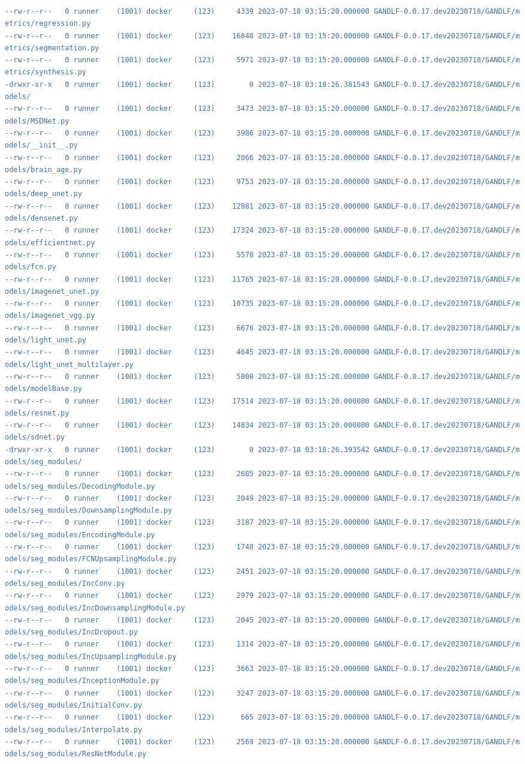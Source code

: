 ```diff
--rw-r--r--   0 runner    (1001) docker     (123)     4339 2023-07-18 03:15:20.000000 GANDLF-0.0.17.dev20230718/GANDLF/metrics/regression.py
--rw-r--r--   0 runner    (1001) docker     (123)    16848 2023-07-18 03:15:20.000000 GANDLF-0.0.17.dev20230718/GANDLF/metrics/segmentation.py
--rw-r--r--   0 runner    (1001) docker     (123)     5971 2023-07-18 03:15:20.000000 GANDLF-0.0.17.dev20230718/GANDLF/metrics/synthesis.py
-drwxr-xr-x   0 runner    (1001) docker     (123)        0 2023-07-18 03:18:26.381543 GANDLF-0.0.17.dev20230718/GANDLF/models/
--rw-r--r--   0 runner    (1001) docker     (123)     3473 2023-07-18 03:15:20.000000 GANDLF-0.0.17.dev20230718/GANDLF/models/MSDNet.py
--rw-r--r--   0 runner    (1001) docker     (123)     3986 2023-07-18 03:15:20.000000 GANDLF-0.0.17.dev20230718/GANDLF/models/__init__.py
--rw-r--r--   0 runner    (1001) docker     (123)     2066 2023-07-18 03:15:20.000000 GANDLF-0.0.17.dev20230718/GANDLF/models/brain_age.py
--rw-r--r--   0 runner    (1001) docker     (123)     9753 2023-07-18 03:15:20.000000 GANDLF-0.0.17.dev20230718/GANDLF/models/deep_unet.py
--rw-r--r--   0 runner    (1001) docker     (123)    12081 2023-07-18 03:15:20.000000 GANDLF-0.0.17.dev20230718/GANDLF/models/densenet.py
--rw-r--r--   0 runner    (1001) docker     (123)    17324 2023-07-18 03:15:20.000000 GANDLF-0.0.17.dev20230718/GANDLF/models/efficientnet.py
--rw-r--r--   0 runner    (1001) docker     (123)     5578 2023-07-18 03:15:20.000000 GANDLF-0.0.17.dev20230718/GANDLF/models/fcn.py
--rw-r--r--   0 runner    (1001) docker     (123)    11765 2023-07-18 03:15:20.000000 GANDLF-0.0.17.dev20230718/GANDLF/models/imagenet_unet.py
--rw-r--r--   0 runner    (1001) docker     (123)    10735 2023-07-18 03:15:20.000000 GANDLF-0.0.17.dev20230718/GANDLF/models/imagenet_vgg.py
--rw-r--r--   0 runner    (1001) docker     (123)     6676 2023-07-18 03:15:20.000000 GANDLF-0.0.17.dev20230718/GANDLF/models/light_unet.py
--rw-r--r--   0 runner    (1001) docker     (123)     4645 2023-07-18 03:15:20.000000 GANDLF-0.0.17.dev20230718/GANDLF/models/light_unet_multilayer.py
--rw-r--r--   0 runner    (1001) docker     (123)     5808 2023-07-18 03:15:20.000000 GANDLF-0.0.17.dev20230718/GANDLF/models/modelBase.py
--rw-r--r--   0 runner    (1001) docker     (123)    17514 2023-07-18 03:15:20.000000 GANDLF-0.0.17.dev20230718/GANDLF/models/resnet.py
--rw-r--r--   0 runner    (1001) docker     (123)    14834 2023-07-18 03:15:20.000000 GANDLF-0.0.17.dev20230718/GANDLF/models/sdnet.py
-drwxr-xr-x   0 runner    (1001) docker     (123)        0 2023-07-18 03:18:26.393542 GANDLF-0.0.17.dev20230718/GANDLF/models/seg_modules/
--rw-r--r--   0 runner    (1001) docker     (123)     2685 2023-07-18 03:15:20.000000 GANDLF-0.0.17.dev20230718/GANDLF/models/seg_modules/DecodingModule.py
--rw-r--r--   0 runner    (1001) docker     (123)     2049 2023-07-18 03:15:20.000000 GANDLF-0.0.17.dev20230718/GANDLF/models/seg_modules/DownsamplingModule.py
--rw-r--r--   0 runner    (1001) docker     (123)     3187 2023-07-18 03:15:20.000000 GANDLF-0.0.17.dev20230718/GANDLF/models/seg_modules/EncodingModule.py
--rw-r--r--   0 runner    (1001) docker     (123)     1748 2023-07-18 03:15:20.000000 GANDLF-0.0.17.dev20230718/GANDLF/models/seg_modules/FCNUpsamplingModule.py
--rw-r--r--   0 runner    (1001) docker     (123)     2451 2023-07-18 03:15:20.000000 GANDLF-0.0.17.dev20230718/GANDLF/models/seg_modules/IncConv.py
--rw-r--r--   0 runner    (1001) docker     (123)     2979 2023-07-18 03:15:20.000000 GANDLF-0.0.17.dev20230718/GANDLF/models/seg_modules/IncDownsamplingModule.py
--rw-r--r--   0 runner    (1001) docker     (123)     2045 2023-07-18 03:15:20.000000 GANDLF-0.0.17.dev20230718/GANDLF/models/seg_modules/IncDropout.py
--rw-r--r--   0 runner    (1001) docker     (123)     1314 2023-07-18 03:15:20.000000 GANDLF-0.0.17.dev20230718/GANDLF/models/seg_modules/IncUpsamplingModule.py
--rw-r--r--   0 runner    (1001) docker     (123)     3663 2023-07-18 03:15:20.000000 GANDLF-0.0.17.dev20230718/GANDLF/models/seg_modules/InceptionModule.py
--rw-r--r--   0 runner    (1001) docker     (123)     3247 2023-07-18 03:15:20.000000 GANDLF-0.0.17.dev20230718/GANDLF/models/seg_modules/InitialConv.py
--rw-r--r--   0 runner    (1001) docker     (123)      665 2023-07-18 03:15:20.000000 GANDLF-0.0.17.dev20230718/GANDLF/models/seg_modules/Interpolate.py
--rw-r--r--   0 runner    (1001) docker     (123)     2569 2023-07-18 03:15:20.000000 GANDLF-0.0.17.dev20230718/GANDLF/models/seg_modules/ResNetModule.py
```